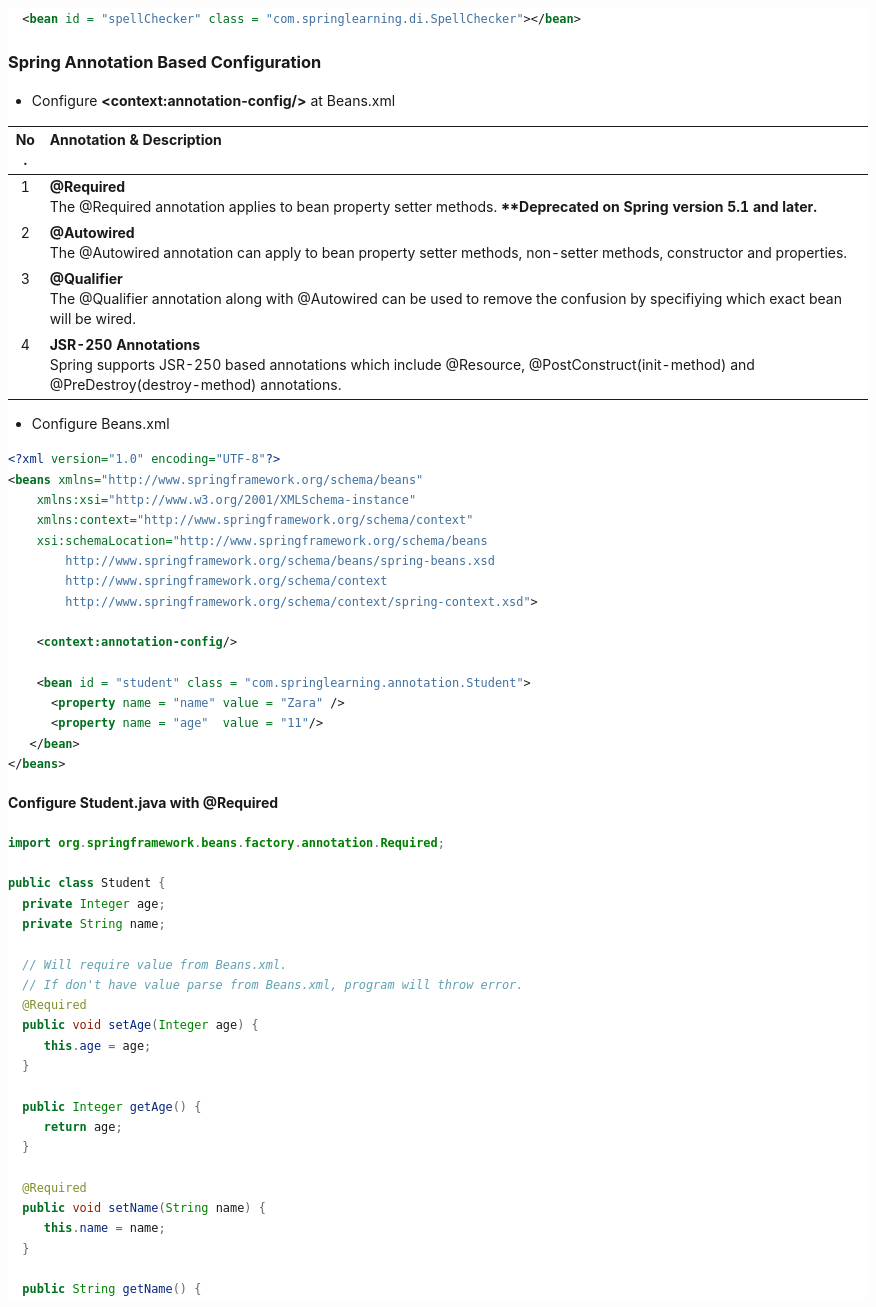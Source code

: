 ```xml
  <bean id = "spellChecker" class = "com.springlearning.di.SpellChecker"></bean>
```

### Spring Annotation Based Configuration

* Configure __\<context:annotation-config/>__ at Beans.xml

| No. | Annotation & Description |
| :-: | :----------------------- |
| 1 | __@Required__</br>The @Required annotation applies to bean property setter methods. __**Deprecated on Spring version 5.1 and later.__ |
| 2 | __@Autowired__</br>The @Autowired annotation can apply to bean property setter methods, non-setter methods, constructor and properties. |
| 3 | __@Qualifier__</br>The @Qualifier annotation along with @Autowired can be used to remove the confusion by specifiying which exact bean will be wired. |
| 4 | __JSR-250 Annotations__</br>Spring supports JSR-250 based annotations which include @Resource, @PostConstruct(init-method) and @PreDestroy(destroy-method) annotations. |

* Configure Beans.xml

```xml
<?xml version="1.0" encoding="UTF-8"?>
<beans xmlns="http://www.springframework.org/schema/beans"
    xmlns:xsi="http://www.w3.org/2001/XMLSchema-instance"
    xmlns:context="http://www.springframework.org/schema/context"
    xsi:schemaLocation="http://www.springframework.org/schema/beans
        http://www.springframework.org/schema/beans/spring-beans.xsd
        http://www.springframework.org/schema/context
        http://www.springframework.org/schema/context/spring-context.xsd">

    <context:annotation-config/>

    <bean id = "student" class = "com.springlearning.annotation.Student">
      <property name = "name" value = "Zara" />
      <property name = "age"  value = "11"/>
   </bean>
</beans>
```

#### Configure Student.java with @Required

```java
import org.springframework.beans.factory.annotation.Required;

public class Student {
  private Integer age;
  private String name;

  // Will require value from Beans.xml.
  // If don't have value parse from Beans.xml, program will throw error.
  @Required
  public void setAge(Integer age) {
     this.age = age;
  }
  
  public Integer getAge() {
     return age;
  }
     
  @Required
  public void setName(String name) {
     this.name = name;
  }
  
  public String getName() {
```